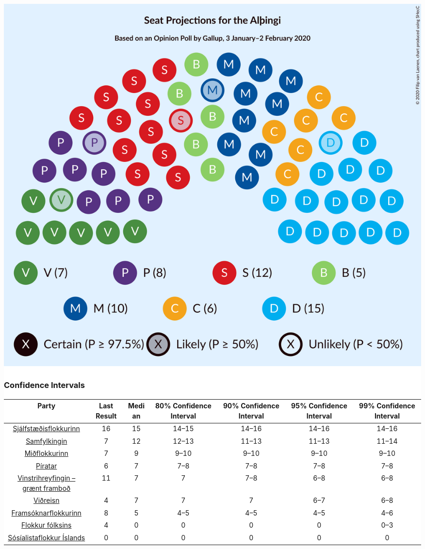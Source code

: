 ![Graph with seating plan not yet produced](2020-02-02-Gallup-seating-plan.png "Seating Plan")

### Confidence Intervals

| Party | Last Result | Median | 80% Confidence Interval | 90% Confidence Interval | 95% Confidence Interval | 99% Confidence Interval |
|:-----:|:-----------:|:------:|:-----------------------:|:-----------------------:|:-----------------------:|:-----------------------:|
| <a href="#sjálfstæðisflokkurinn">Sjálfstæðisflokkurinn</a> | 16 | 15 | 14–15 |14–16 |14–16 |14–16 |
| <a href="#samfylkingin">Samfylkingin</a> | 7 | 12 | 12–13 |11–13 |11–13 |11–14 |
| <a href="#miðflokkurinn">Miðflokkurinn</a> | 7 | 9 | 9–10 |9–10 |9–10 |9–10 |
| <a href="#píratar">Píratar</a> | 6 | 7 | 7–8 |7–8 |7–8 |7–8 |
| <a href="#vinstrihreyfingin-–-grænt-framboð">Vinstrihreyfingin – grænt framboð</a> | 11 | 7 | 7 |7–8 |6–8 |6–8 |
| <a href="#viðreisn">Viðreisn</a> | 4 | 7 | 7 |7 |6–7 |6–8 |
| <a href="#framsóknarflokkurinn">Framsóknarflokkurinn</a> | 8 | 5 | 4–5 |4–5 |4–5 |4–6 |
| <a href="#flokkur-fólksins">Flokkur fólksins</a> | 4 | 0 | 0 |0 |0 |0–3 |
| <a href="#sósíalistaflokkur-íslands">Sósíalistaflokkur Íslands</a> | 0 | 0 | 0 |0 |0 |0 |
